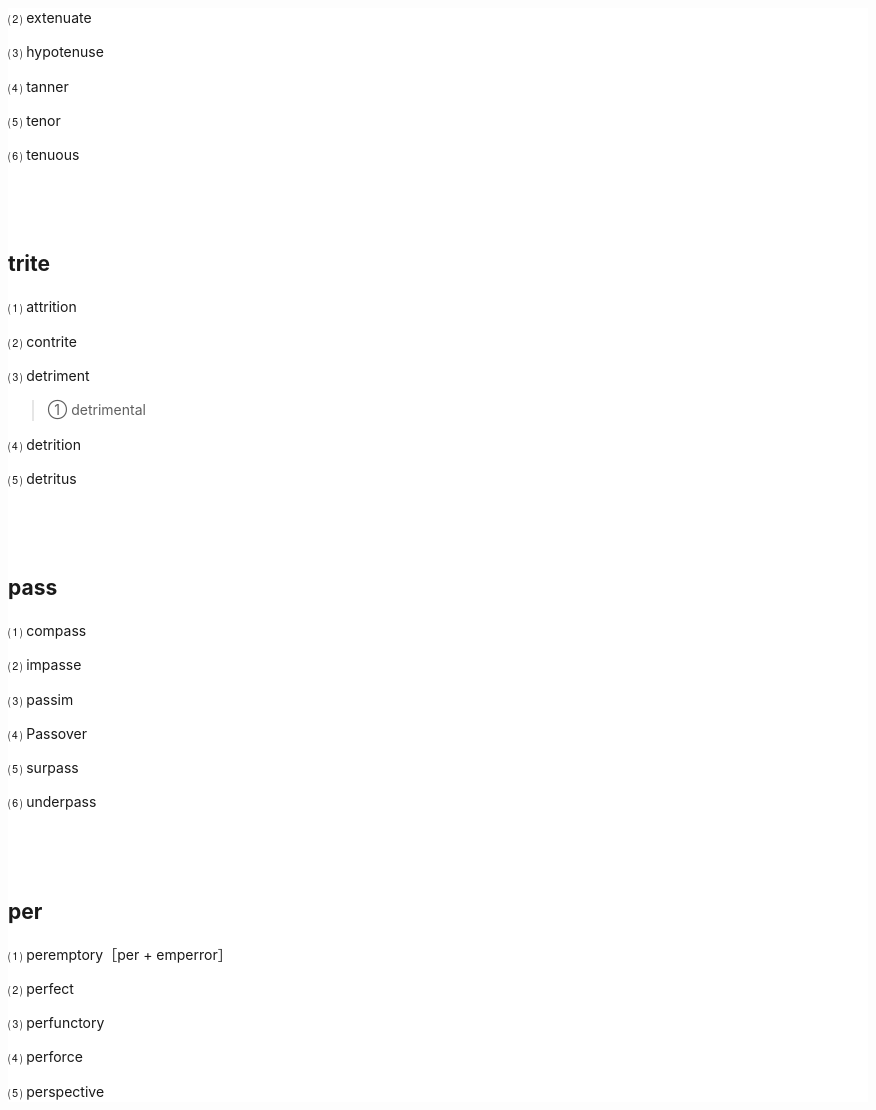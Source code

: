 ⑵ extenuate 

⑶ hypotenuse 

⑷ tanner 

⑸ tenor 

⑹ tenuous 

<br>

<br>

## trite 

⑴ attrition 

⑵ contrite 

⑶ detriment 

> ① detrimental 

⑷ detrition 

⑸ detritus 

<br>

<br>
 
## pass 

⑴ compass 

⑵ impasse 

⑶ passim 

⑷ Passover 

⑸ surpass 

⑹ underpass 

<br>

<br>

## per 

⑴ peremptory［per + emperror］

⑵ perfect 

⑶ perfunctory 

⑷ perforce 

⑸ perspective 
